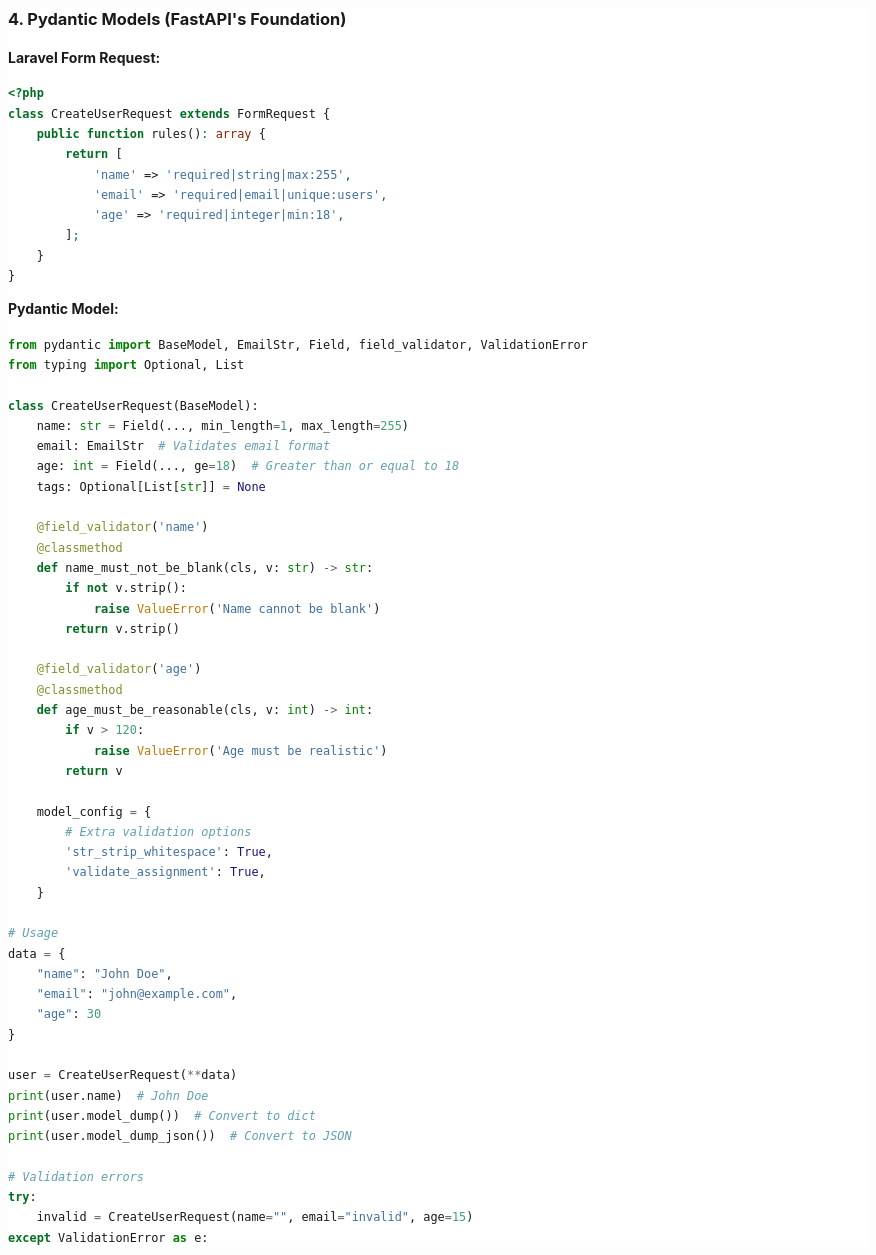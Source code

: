 ### 4. Pydantic Models (FastAPI's Foundation)

**Laravel Form Request:**

```php
<?php
class CreateUserRequest extends FormRequest {
    public function rules(): array {
        return [
            'name' => 'required|string|max:255',
            'email' => 'required|email|unique:users',
            'age' => 'required|integer|min:18',
        ];
    }
}
```

**Pydantic Model:**

```python
from pydantic import BaseModel, EmailStr, Field, field_validator, ValidationError
from typing import Optional, List

class CreateUserRequest(BaseModel):
    name: str = Field(..., min_length=1, max_length=255)
    email: EmailStr  # Validates email format
    age: int = Field(..., ge=18)  # Greater than or equal to 18
    tags: Optional[List[str]] = None

    @field_validator('name')
    @classmethod
    def name_must_not_be_blank(cls, v: str) -> str:
        if not v.strip():
            raise ValueError('Name cannot be blank')
        return v.strip()

    @field_validator('age')
    @classmethod
    def age_must_be_reasonable(cls, v: int) -> int:
        if v > 120:
            raise ValueError('Age must be realistic')
        return v

    model_config = {
        # Extra validation options
        'str_strip_whitespace': True,
        'validate_assignment': True,
    }

# Usage
data = {
    "name": "John Doe",
    "email": "john@example.com",
    "age": 30
}

user = CreateUserRequest(**data)
print(user.name)  # John Doe
print(user.model_dump())  # Convert to dict
print(user.model_dump_json())  # Convert to JSON

# Validation errors
try:
    invalid = CreateUserRequest(name="", email="invalid", age=15)
except ValidationError as e:
```